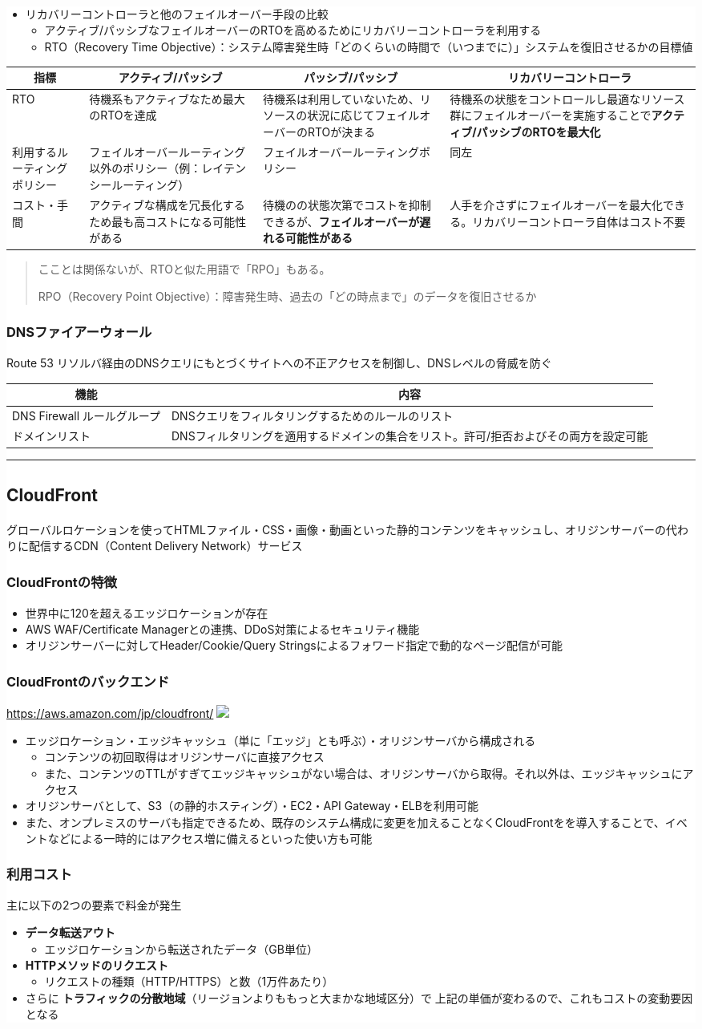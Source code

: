 * リカバリーコントローラと他のフェイルオーバー手段の比較
  * アクティブ/パッシブなフェイルオーバーのRTOを高めるためにリカバリーコントローラを利用する
  * RTO（Recovery Time Objective）：システム障害発生時「どのくらいの時間で（いつまでに）」システムを復旧させるかの目標値

| 指標 | アクティブ/パッシブ | パッシブ/パッシブ | リカバリーコントローラ |
| --- | --- | --- | --- |
| RTO | 待機系もアクティブなため最大のRTOを達成　| 待機系は利用していないため、リソースの状況に応じてフェイルオーバーのRTOが決まる | 待機系の状態をコントロールし最適なリソース群にフェイルオーバーを実施することで**アクティブ/パッシブのRTOを最大化** |
| 利用するルーティングポリシー | フェイルオーバールーティング以外のポリシー（例：レイテンシールーティング） | フェイルオーバールーティングポリシー | 同左 |
| コスト・手間 | アクティブな構成を冗長化するため最も高コストになる可能性がある | 待機のの状態次第でコストを抑制できるが、**フェイルオーバーが遅れる可能性がある** | 人手を介さずにフェイルオーバーを最大化できる。リカバリーコントローラ自体はコスト不要 |

> こことは関係ないが、RTOと似た用語で「RPO」もある。
> 
> RPO（Recovery Point Objective）：障害発生時、過去の「どの時点まで」のデータを復旧させるか

### DNSファイアーウォール
Route 53 リソルバ経由のDNSクエリにもとづくサイトへの不正アクセスを制御し、DNSレベルの脅威を防ぐ

| 機能 | 内容 |
| --- | --- |
| DNS Firewall ルールグループ | DNSクエリをフィルタリングするためのルールのリスト |
| ドメインリスト | DNSフィルタリングを適用するドメインの集合をリスト。許可/拒否およびその両方を設定可能 |




---
## CloudFront
グローバルロケーションを使ってHTMLファイル・CSS・画像・動画といった静的コンテンツをキャッシュし、オリジンサーバーの代わりに配信するCDN（Content Delivery Network）サービス

### CloudFrontの特徴
* 世界中に120を超えるエッジロケーションが存在
* AWS WAF/Certificate Managerとの連携、DDoS対策によるセキュリティ機能
* オリジンサーバーに対してHeader/Cookie/Query Stringsによるフォワード指定で動的なページ配信が可能

### CloudFrontのバックエンド
https://aws.amazon.com/jp/cloudfront/
![](https://d1.awsstatic.com/products/cloudfront/product-page-diagram_CloudFront_HIW.475cd71e52ebbb9acbe55fd1b242c75ebb619a2e.png)

* エッジロケーション・エッジキャッシュ（単に「エッジ」とも呼ぶ）・オリジンサーバから構成される
    - コンテンツの初回取得はオリジンサーバに直接アクセス
    - また、コンテンツのTTLがすぎてエッジキャッシュがない場合は、オリジンサーバから取得。それ以外は、エッジキャッシュにアクセス
* オリジンサーバとして、S3（の静的ホスティング）・EC2・API Gateway・ELBを利用可能
* また、オンプレミスのサーバも指定できるため、既存のシステム構成に変更を加えることなくCloudFrontをを導入することで、イベントなどによる一時的にはアクセス増に備えるといった使い方も可能

### 利用コスト
主に以下の2つの要素で料金が発生

* **データ転送アウト**
  * エッジロケーションから転送されたデータ（GB単位）
* **HTTPメソッドのリクエスト**
  * リクエストの種類（HTTP/HTTPS）と数（1万件あたり）
* さらに **トラフィックの分散地域**（リージョンよりももっと大まかな地域区分）で
  上記の単価が変わるので、これもコストの変動要因となる
